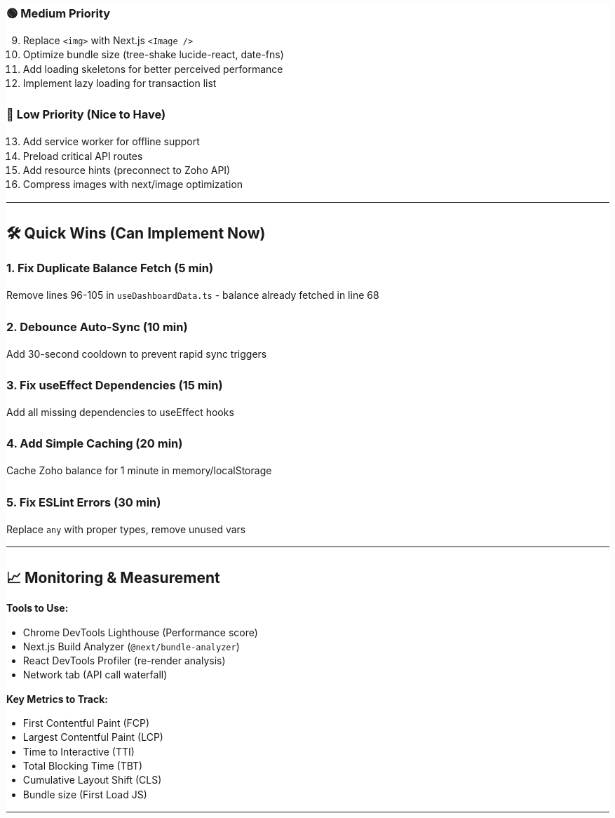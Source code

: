 ### 🟢 **Medium Priority**
9. Replace `<img>` with Next.js `<Image />`
10. Optimize bundle size (tree-shake lucide-react, date-fns)
11. Add loading skeletons for better perceived performance
12. Implement lazy loading for transaction list

### 🔵 **Low Priority (Nice to Have)**
13. Add service worker for offline support
14. Preload critical API routes
15. Add resource hints (preconnect to Zoho API)
16. Compress images with next/image optimization

---

## 🛠️ Quick Wins (Can Implement Now)

### 1. Fix Duplicate Balance Fetch (5 min)
Remove lines 96-105 in `useDashboardData.ts` - balance already fetched in line 68

### 2. Debounce Auto-Sync (10 min)
Add 30-second cooldown to prevent rapid sync triggers

### 3. Fix useEffect Dependencies (15 min)
Add all missing dependencies to useEffect hooks

### 4. Add Simple Caching (20 min)
Cache Zoho balance for 1 minute in memory/localStorage

### 5. Fix ESLint Errors (30 min)
Replace `any` with proper types, remove unused vars

---

## 📈 Monitoring & Measurement

**Tools to Use:**
- Chrome DevTools Lighthouse (Performance score)
- Next.js Build Analyzer (`@next/bundle-analyzer`)
- React DevTools Profiler (re-render analysis)
- Network tab (API call waterfall)

**Key Metrics to Track:**
- First Contentful Paint (FCP)
- Largest Contentful Paint (LCP)
- Time to Interactive (TTI)
- Total Blocking Time (TBT)
- Cumulative Layout Shift (CLS)
- Bundle size (First Load JS)

---